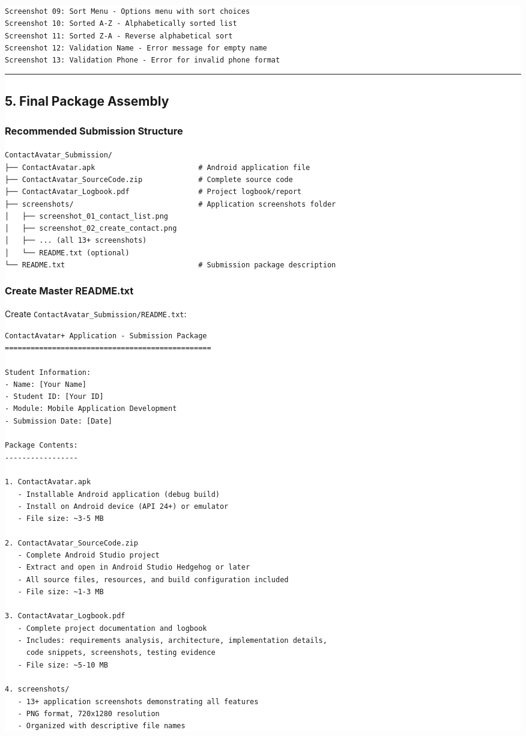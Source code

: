 ```
Screenshot 09: Sort Menu - Options menu with sort choices
Screenshot 10: Sorted A-Z - Alphabetically sorted list
Screenshot 11: Sorted Z-A - Reverse alphabetical sort
Screenshot 12: Validation Name - Error message for empty name
Screenshot 13: Validation Phone - Error for invalid phone format
```

---

## 5. Final Package Assembly

### Recommended Submission Structure

```
ContactAvatar_Submission/
├── ContactAvatar.apk                        # Android application file
├── ContactAvatar_SourceCode.zip             # Complete source code
├── ContactAvatar_Logbook.pdf                # Project logbook/report
├── screenshots/                             # Application screenshots folder
│   ├── screenshot_01_contact_list.png
│   ├── screenshot_02_create_contact.png
│   ├── ... (all 13+ screenshots)
│   └── README.txt (optional)
└── README.txt                               # Submission package description
```

### Create Master README.txt

Create `ContactAvatar_Submission/README.txt`:
```
ContactAvatar+ Application - Submission Package
================================================

Student Information:
- Name: [Your Name]
- Student ID: [Your ID]
- Module: Mobile Application Development
- Submission Date: [Date]

Package Contents:
-----------------

1. ContactAvatar.apk
   - Installable Android application (debug build)
   - Install on Android device (API 24+) or emulator
   - File size: ~3-5 MB

2. ContactAvatar_SourceCode.zip
   - Complete Android Studio project
   - Extract and open in Android Studio Hedgehog or later
   - All source files, resources, and build configuration included
   - File size: ~1-3 MB

3. ContactAvatar_Logbook.pdf
   - Complete project documentation and logbook
   - Includes: requirements analysis, architecture, implementation details,
     code snippets, screenshots, testing evidence
   - File size: ~5-10 MB

4. screenshots/
   - 13+ application screenshots demonstrating all features
   - PNG format, 720x1280 resolution
   - Organized with descriptive file names

```